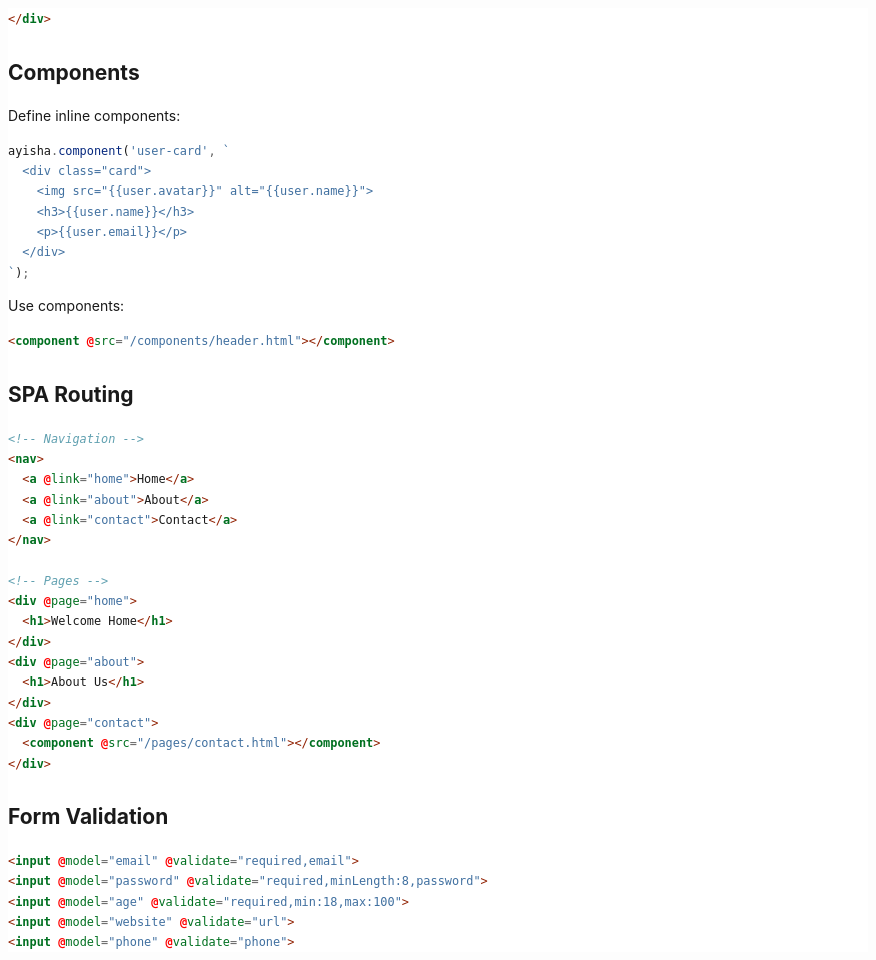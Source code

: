 ```html
</div>
```

## Components

Define inline components:
```js
ayisha.component('user-card', `
  <div class="card">
    <img src="{{user.avatar}}" alt="{{user.name}}">
    <h3>{{user.name}}</h3>
    <p>{{user.email}}</p>
  </div>
`);
```

Use components:
```html
<component @src="/components/header.html"></component>
```

## SPA Routing

```html
<!-- Navigation -->
<nav>
  <a @link="home">Home</a>
  <a @link="about">About</a>
  <a @link="contact">Contact</a>
</nav>

<!-- Pages -->
<div @page="home">
  <h1>Welcome Home</h1>
</div>
<div @page="about">
  <h1>About Us</h1>
</div>
<div @page="contact">
  <component @src="/pages/contact.html"></component>
</div>
```

## Form Validation

```html
<input @model="email" @validate="required,email">
<input @model="password" @validate="required,minLength:8,password">
<input @model="age" @validate="required,min:18,max:100">
<input @model="website" @validate="url">
<input @model="phone" @validate="phone">
```
